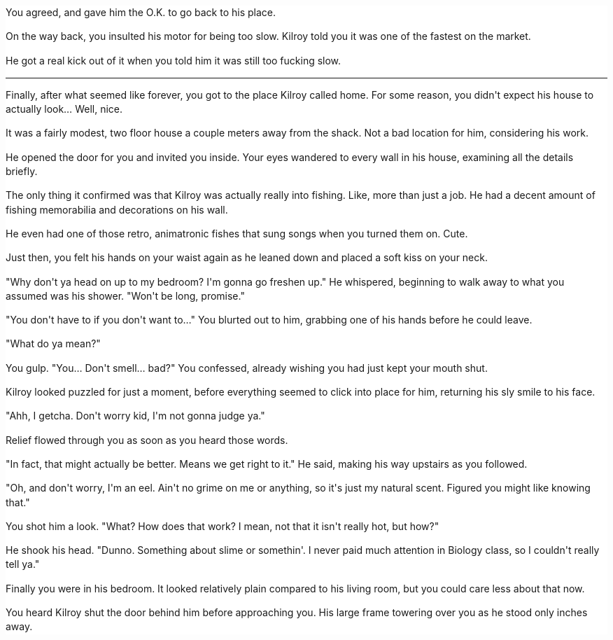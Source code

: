 You agreed, and gave him the O.K. to go back to his place. 

On the way back, you insulted his motor for being too slow. Kilroy told you it was one of the fastest on the market. 

He got a real kick out of it when you told him it was still too fucking slow. 

----------------------------------------------------------------

Finally, after what seemed like forever, you got to the place Kilroy called home. For some reason, you didn't expect his house to actually look… Well, nice. 

It was a fairly modest, two floor house a couple meters away from the shack. Not a bad location for him, considering his work. 

He opened the door for you and invited you inside. Your eyes wandered to every wall in his house, examining all the details briefly. 

The only thing it confirmed was that Kilroy was actually really into fishing. Like, more than just a job. He had a decent amount of fishing memorabilia and decorations on his wall. 

He even had one of those retro, animatronic fishes that sung songs when you turned them on. Cute. 

Just then, you felt his hands on your waist again as he leaned down and placed a soft kiss on your neck. 

"Why don't ya head on up to my bedroom? I'm gonna go freshen up." He whispered, beginning to walk away to what you assumed was his shower. "Won't be long, promise." 

"You don't have to if you don't want to…" You blurted out to him, grabbing one of his hands before he could leave. 

"What do ya mean?" 

You gulp. "You… Don't smell… bad?" You confessed, already wishing you had just kept your mouth shut. 

Kilroy looked puzzled for just a moment, before everything seemed to click into place for him, returning his sly smile to his face. 

"Ahh, I getcha. Don't worry kid, I'm not gonna judge ya." 

Relief flowed through you as soon as you heard those words. 

"In fact, that might actually be better. Means we get right to it." He said, making his way upstairs as you followed. 

"Oh, and don't worry, I'm an eel. Ain't no grime on me or anything, so it's just my natural scent. Figured you might like knowing that." 

You shot him a look. "What? How does that work? I mean, not that it isn't really hot, but how?" 

He shook his head. "Dunno. Something about slime or somethin'. I never paid much attention in Biology class, so I couldn't really tell ya." 

Finally you were in his bedroom. It looked relatively plain compared to his living room, but you could care less about that now. 

You heard Kilroy shut the door behind him before approaching you. His large frame towering over you as he stood only inches away.
